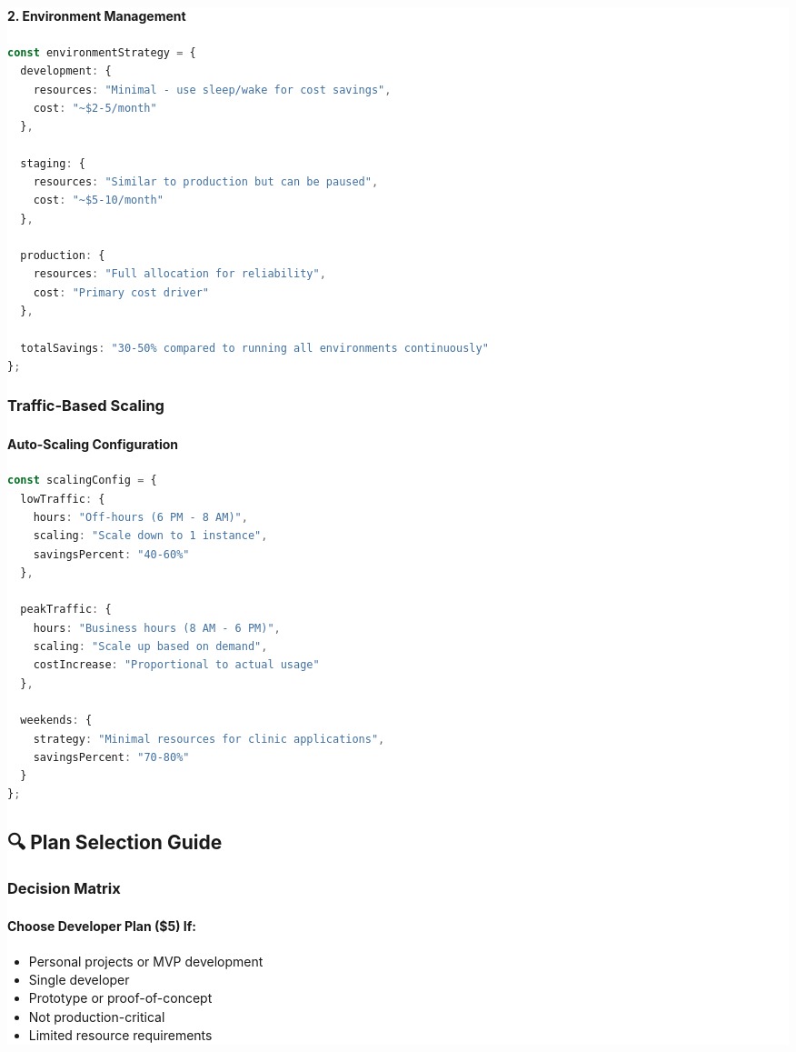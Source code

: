 #### 2. Environment Management
```typescript
const environmentStrategy = {
  development: {
    resources: "Minimal - use sleep/wake for cost savings",
    cost: "~$2-5/month"
  },
  
  staging: {
    resources: "Similar to production but can be paused",
    cost: "~$5-10/month"
  },
  
  production: {
    resources: "Full allocation for reliability",
    cost: "Primary cost driver"
  },
  
  totalSavings: "30-50% compared to running all environments continuously"
};
```

### Traffic-Based Scaling

#### Auto-Scaling Configuration
```typescript
const scalingConfig = {
  lowTraffic: {
    hours: "Off-hours (6 PM - 8 AM)",
    scaling: "Scale down to 1 instance",
    savingsPercent: "40-60%"
  },
  
  peakTraffic: {
    hours: "Business hours (8 AM - 6 PM)",
    scaling: "Scale up based on demand",
    costIncrease: "Proportional to actual usage"
  },
  
  weekends: {
    strategy: "Minimal resources for clinic applications",
    savingsPercent: "70-80%"
  }
};
```

## 🔍 Plan Selection Guide

### Decision Matrix

#### Choose Developer Plan ($5) If:
- Personal projects or MVP development
- Single developer
- Prototype or proof-of-concept
- Not production-critical
- Limited resource requirements
